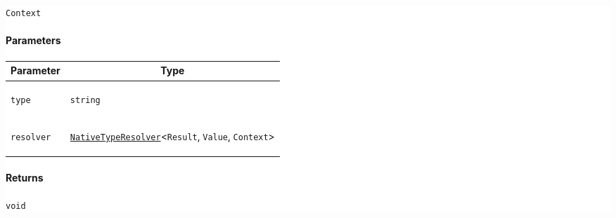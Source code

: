 `Context`

</td>
</tr>
</tbody>
</table>

#### Parameters

<table>
<thead>
<tr>
<th>Parameter</th>
<th>Type</th>
</tr>
</thead>
<tbody>
<tr>
<td>

`type`

</td>
<td>

`string`

</td>
</tr>
<tr>
<td>

`resolver`

</td>
<td>

[`NativeTypeResolver`](../type-aliases/NativeTypeResolver.md)\<`Result`, `Value`, `Context`\>

</td>
</tr>
</tbody>
</table>

#### Returns

`void`
